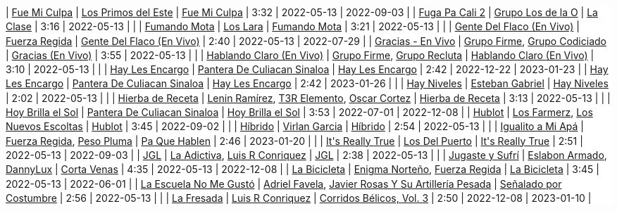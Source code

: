 | [Fue Mi Culpa](https://open.spotify.com/track/3s9tXoVLXkea4zI3ly3OHV) | [Los Primos del Este](https://open.spotify.com/artist/5MEewKjCN4Dw20OFV2IGMo) | [Fue Mi Culpa](https://open.spotify.com/album/4ixj7UNFpQvZ4J0vRNlrI7) | 3:32 | 2022-05-13 | 2022-09-03 |
| [Fuga Pa Cali 2](https://open.spotify.com/track/5IdyvWCaUa7AgTxMsFj0wB) | [Grupo Los de la O](https://open.spotify.com/artist/1glBi4zyzqaSQoy8ReU0rz) | [La Clase](https://open.spotify.com/album/2diC6yg6Uf2W5eodLX8sMY) | 3:16 | 2022-05-13 |  |
| [Fumando Mota](https://open.spotify.com/track/3pJqGlXzMjn3yrhYBTPYA1) | [Los Lara](https://open.spotify.com/artist/0GUkPki3DpCkvKDxIKpaI4) | [Fumando Mota](https://open.spotify.com/album/0cenI7xUiSgFwbr37Q8tks) | 3:21 | 2022-05-13 |  |
| [Gente Del Flaco \(En Vivo\)](https://open.spotify.com/track/1nW1RDf642yzi44mOMd4pM) | [Fuerza Regida](https://open.spotify.com/artist/0ys2OFYzWYB5hRDLCsBqxt) | [Gente Del Flaco \(En Vivo\)](https://open.spotify.com/album/5xXahZGlUcDx4oYEsAiBjg) | 2:40 | 2022-05-13 | 2022-07-29 |
| [Gracias \- En Vivo](https://open.spotify.com/track/2XlGKZNMkRKvEJsbwQ6MCl) | [Grupo Firme](https://open.spotify.com/artist/1dKdetem2xEmjgvyymzytS), [Grupo Codiciado](https://open.spotify.com/artist/4aWhlVjiUjYHpVWBPP8AFc) | [Gracias \(En Vivo\)](https://open.spotify.com/album/1J5sBLRkJnpnXOYK31M2ad) | 3:55 | 2022-05-13 |  |
| [Hablando Claro \(En Vivo\)](https://open.spotify.com/track/5hRFjooNvZWb9gdnXjrv2j) | [Grupo Firme](https://open.spotify.com/artist/1dKdetem2xEmjgvyymzytS), [Grupo Recluta](https://open.spotify.com/artist/2Dlvgi70UoJJicfKgoW5Vo) | [Hablando Claro \(En Vivo\)](https://open.spotify.com/album/2F58yhcgZckSuL5pDXqEi8) | 3:10 | 2022-05-13 |  |
| [Hay Les Encargo](https://open.spotify.com/track/7c5TvrRGKpFlXCyDAiy2WV) | [Pantera De Culiacan Sinaloa](https://open.spotify.com/artist/0mRXQOJkMRuEgfF345LOZ0) | [Hay Les Encargo](https://open.spotify.com/album/2pth52UsiIBDwqhuP9UHNS) | 2:42 | 2022-12-22 | 2023-01-23 |
| [Hay Les Encargo](https://open.spotify.com/track/2oU624ui3RVaSNpMqA4Gd3) | [Pantera De Culiacan Sinaloa](https://open.spotify.com/artist/0mRXQOJkMRuEgfF345LOZ0) | [Hay Les Encargo](https://open.spotify.com/album/6rAmk14u7dDPQ0W10ogTwa) | 2:42 | 2023-01-26 |  |
| [Hay Niveles](https://open.spotify.com/track/1k0q2JsDxlakLdeHPNqfWn) | [Esteban Gabriel](https://open.spotify.com/artist/6RPeBghYnSwGV6FOw7huuN) | [Hay Niveles](https://open.spotify.com/album/0mTGTVLkzI5Rkz7buS0erL) | 2:02 | 2022-05-13 |  |
| [Hierba de Receta](https://open.spotify.com/track/3ohXKHyHxxuXo8UsRL3h17) | [Lenin Ramírez](https://open.spotify.com/artist/3hTffafUYLLgO4yuPAxb5U), [T3R Elemento](https://open.spotify.com/artist/34nbQa7Hug9DYkRJpfKNFv), [Oscar Cortez](https://open.spotify.com/artist/6sCLeqbuK4nOWjcMRb10Gp) | [Hierba de Receta](https://open.spotify.com/album/7glBSqst3BW6aFpUgwlr9g) | 3:13 | 2022-05-13 |  |
| [Hoy Brilla el Sol](https://open.spotify.com/track/4Q3oAoP1TFJ8hncwGTePRQ) | [Pantera De Culiacan Sinaloa](https://open.spotify.com/artist/0mRXQOJkMRuEgfF345LOZ0) | [Hoy Brilla el Sol](https://open.spotify.com/album/29KLxUVAAot5lQTEzaGtLI) | 3:53 | 2022-07-01 | 2022-12-08 |
| [Hublot](https://open.spotify.com/track/5qKsIal7JJZ2bqXHPKdyVb) | [Los Farmerz](https://open.spotify.com/artist/5aZppZ1lCv3Y09RuunlN1a), [Los Nuevos Escoltas](https://open.spotify.com/artist/2ryWlZONvVzpU8Ql2hnwPm) | [Hublot](https://open.spotify.com/album/2VPiPeLG36iLMPIQOk1NgG) | 3:45 | 2022-09-02 |  |
| [Híbrido](https://open.spotify.com/track/3G7fQTjT7N6cPuBF9m8GDf) | [Virlan Garcia](https://open.spotify.com/artist/0vjeBgTzYTwmYoVySJzXGD) | [Híbrido](https://open.spotify.com/album/7CF6hkX3leaeUMnuG7bSQd) | 2:54 | 2022-05-13 |  |
| [Igualito a Mi Apá](https://open.spotify.com/track/17js0w8GTkTUFGFM6PYvBd) | [Fuerza Regida](https://open.spotify.com/artist/0ys2OFYzWYB5hRDLCsBqxt), [Peso Pluma](https://open.spotify.com/artist/12GqGscKJx3aE4t07u7eVZ) | [Pa Que Hablen](https://open.spotify.com/album/7idxAlo8GuUKWV7RhOlptp) | 2:46 | 2023-01-20 |  |
| [It's Really True](https://open.spotify.com/track/00VarnepizaFbXU56M64QB) | [Los Del Puerto](https://open.spotify.com/artist/00yQbObT5JJf3n8RO9476e) | [It's Really True](https://open.spotify.com/album/36SluETnbHuUPXu8ef6Dpc) | 2:51 | 2022-05-13 | 2022-09-03 |
| [JGL](https://open.spotify.com/track/5kpxVMDvYGRmNqawPqDTYR) | [La Adictiva](https://open.spotify.com/artist/49EE6lVLgU8sp7dFgPshgM), [Luis R Conriquez](https://open.spotify.com/artist/0pePYDrJGk8gqMRbXrLJC8) | [JGL](https://open.spotify.com/album/1VwBEj5qv0cbe78LJmANhW) | 2:38 | 2022-05-13 |  |
| [Jugaste y Sufrí](https://open.spotify.com/track/3NqBxTOMCJ3zW9CIP51td4) | [Eslabon Armado](https://open.spotify.com/artist/0XeEobZplHxzM9QzFQWLiR), [DannyLux](https://open.spotify.com/artist/6ElqtIfQsAkEYypgfJIjeK) | [Corta Venas](https://open.spotify.com/album/7C8Wi2KmO6MqPYZqNuhZ1W) | 4:35 | 2022-05-13 | 2022-12-08 |
| [La Bicicleta](https://open.spotify.com/track/4IMcI4zguv2V9g1DHbK98T) | [Enigma Norteño](https://open.spotify.com/artist/3441uYrkzgTWwjXLd13R0U), [Fuerza Regida](https://open.spotify.com/artist/0ys2OFYzWYB5hRDLCsBqxt) | [La Bicicleta](https://open.spotify.com/album/10B51Bzh7TxUcm3t08GpQ1) | 3:45 | 2022-05-13 | 2022-06-01 |
| [La Escuela No Me Gustó](https://open.spotify.com/track/4qArKIA7dnmdushoBlkV94) | [Adriel Favela](https://open.spotify.com/artist/0PrhwIWbqYFYyY2ZrkIWgI), [Javier Rosas Y Su Artillería Pesada](https://open.spotify.com/artist/5FAAR1LqXQp0HbgVfQ8ZWE) | [Señalado por Costumbre](https://open.spotify.com/album/0zwj2mx5EeRPkdU9r9yeXs) | 2:56 | 2022-05-13 |  |
| [La Fresada](https://open.spotify.com/track/1lS1lLJV2eVX8UalTx2Jmu) | [Luis R Conriquez](https://open.spotify.com/artist/0pePYDrJGk8gqMRbXrLJC8) | [Corridos Bélicos, Vol\. 3](https://open.spotify.com/album/2tqw9Hsyxr5G3bCR5NgWGo) | 2:50 | 2022-12-08 | 2023-01-10 |